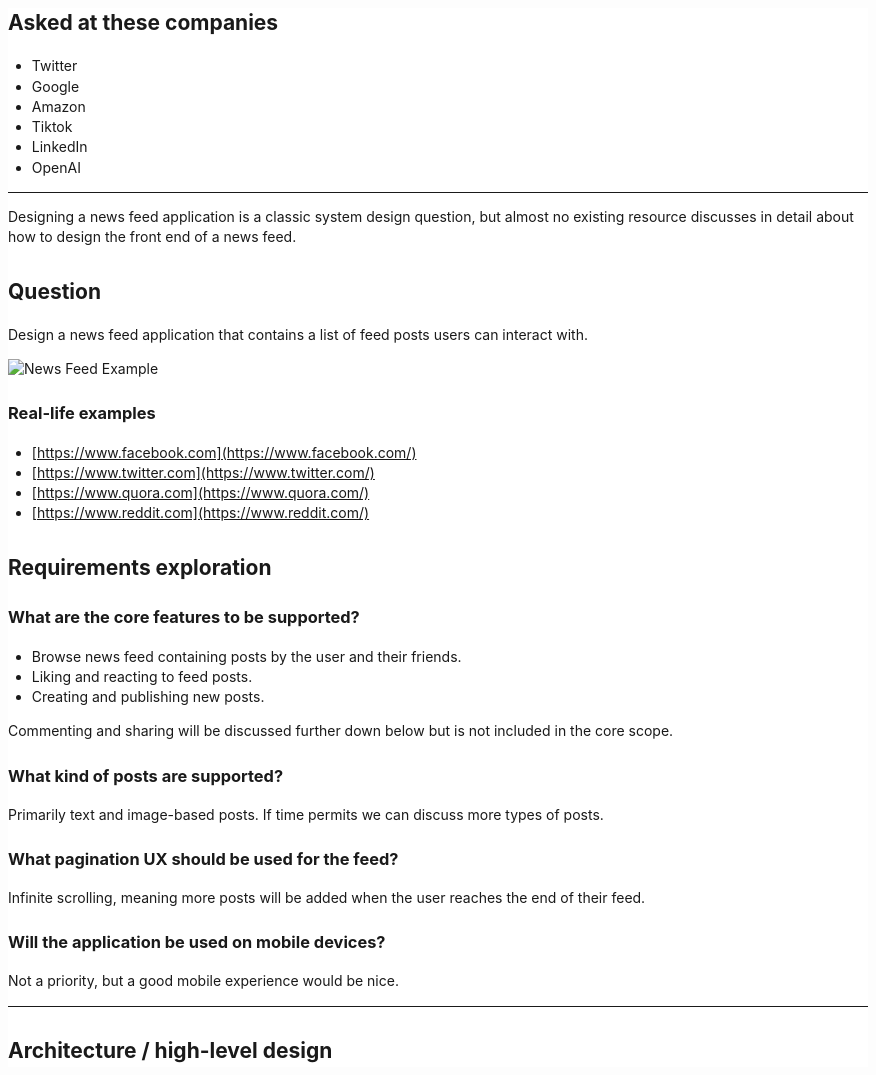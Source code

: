 ## Asked at these companies

- Twitter 
- Google 
- Amazon 
- Tiktok
- LinkedIn
- OpenAI

---

Designing a news feed application is a classic system design question, but almost no existing resource discusses in detail about how to design the front end of a news feed.

## Question

Design a news feed application that contains a list of feed posts users can interact with.

![News Feed Example](https://www.gfecdn.net/img/questions/news-feed-facebook/news-feed-example.png)

### Real-life examples

- [https://www.facebook.com](https://www.facebook.com/)
- [https://www.twitter.com](https://www.twitter.com/)
- [https://www.quora.com](https://www.quora.com/)
- [https://www.reddit.com](https://www.reddit.com/)

## Requirements exploration

### What are the core features to be supported?

- Browse news feed containing posts by the user and their friends.
- Liking and reacting to feed posts.
- Creating and publishing new posts.

Commenting and sharing will be discussed further down below but is not included in the core scope.

### What kind of posts are supported?

Primarily text and image-based posts. If time permits we can discuss more types of posts.

### What pagination UX should be used for the feed?

Infinite scrolling, meaning more posts will be added when the user reaches the end of their feed.

### Will the application be used on mobile devices?

Not a priority, but a good mobile experience would be nice.

---
## Architecture / high-level design

